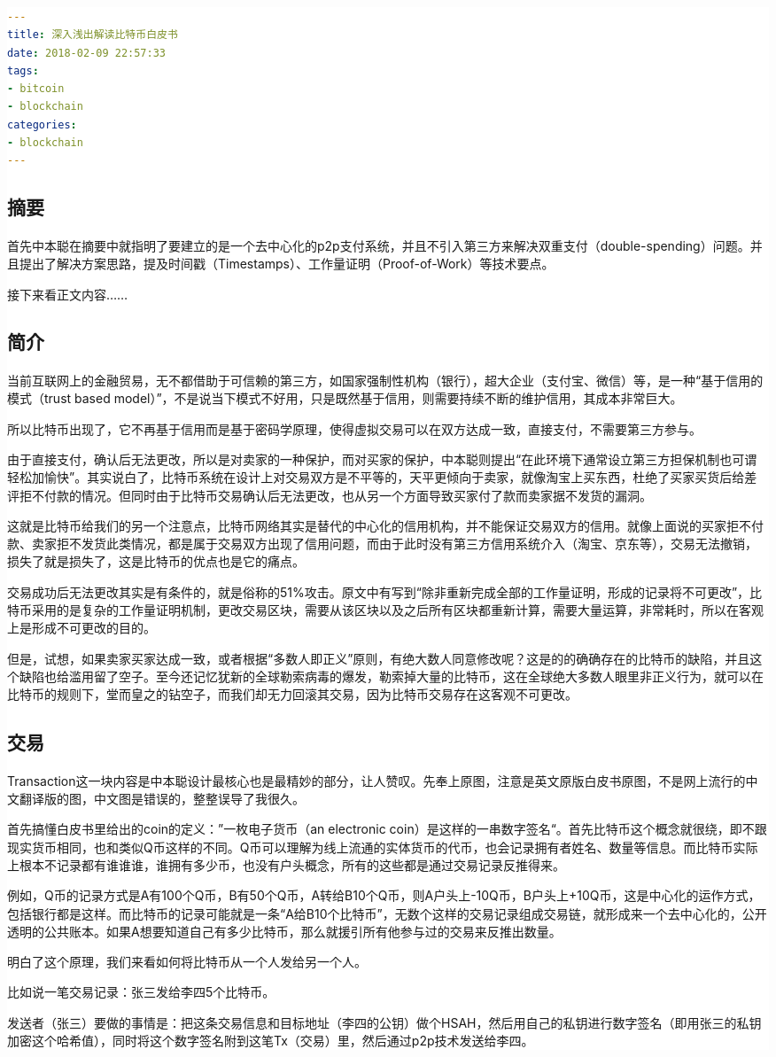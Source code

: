 ```yaml
---
title: 深入浅出解读比特币白皮书
date: 2018-02-09 22:57:33
tags:
- bitcoin
- blockchain
categories:
- blockchain
---
```


## 摘要

首先中本聪在摘要中就指明了要建立的是一个去中心化的p2p支付系统，并且不引入第三方来解决双重支付（double-spending）问题。并且提出了解决方案思路，提及时间戳（Timestamps）、工作量证明（Proof-of-Work）等技术要点。

接下来看正文内容……

## 简介

当前互联网上的金融贸易，无不都借助于可信赖的第三方，如国家强制性机构（银行），超大企业（支付宝、微信）等，是一种“基于信用的模式（trust based model）”，不是说当下模式不好用，只是既然基于信用，则需要持续不断的维护信用，其成本非常巨大。

所以比特币出现了，它不再基于信用而是基于密码学原理，使得虚拟交易可以在双方达成一致，直接支付，不需要第三方参与。

由于直接支付，确认后无法更改，所以是对卖家的一种保护，而对买家的保护，中本聪则提出“在此环境下通常设立第三方担保机制也可谓轻松加愉快”。其实说白了，比特币系统在设计上对交易双方是不平等的，天平更倾向于卖家，就像淘宝上买东西，杜绝了买家买货后给差评拒不付款的情况。但同时由于比特币交易确认后无法更改，也从另一个方面导致买家付了款而卖家据不发货的漏洞。

这就是比特币给我们的另一个注意点，比特币网络其实是替代的中心化的信用机构，并不能保证交易双方的信用。就像上面说的买家拒不付款、卖家拒不发货此类情况，都是属于交易双方出现了信用问题，而由于此时没有第三方信用系统介入（淘宝、京东等），交易无法撤销，损失了就是损失了，这是比特币的优点也是它的痛点。

交易成功后无法更改其实是有条件的，就是俗称的51%攻击。原文中有写到“除非重新完成全部的工作量证明，形成的记录将不可更改”，比特币采用的是复杂的工作量证明机制，更改交易区块，需要从该区块以及之后所有区块都重新计算，需要大量运算，非常耗时，所以在客观上是形成不可更改的目的。

但是，试想，如果卖家买家达成一致，或者根据“多数人即正义”原则，有绝大数人同意修改呢？这是的的确确存在的比特币的缺陷，并且这个缺陷也给滥用留了空子。至今还记忆犹新的全球勒索病毒的爆发，勒索掉大量的比特币，这在全球绝大多数人眼里非正义行为，就可以在比特币的规则下，堂而皇之的钻空子，而我们却无力回滚其交易，因为比特币交易存在这客观不可更改。



## 交易

Transaction这一块内容是中本聪设计最核心也是最精妙的部分，让人赞叹。先奉上原图，注意是英文原版白皮书原图，不是网上流行的中文翻译版的图，中文图是错误的，整整误导了我很久。

首先搞懂白皮书里给出的coin的定义：”一枚电子货币（an electronic coin）是这样的一串数字签名“。首先比特币这个概念就很绕，即不跟现实货币相同，也和类似Q币这样的不同。Q币可以理解为线上流通的实体货币的代币，也会记录拥有者姓名、数量等信息。而比特币实际上根本不记录都有谁谁谁，谁拥有多少币，也没有户头概念，所有的这些都是通过交易记录反推得来。

例如，Q币的记录方式是A有100个Q币，B有50个Q币，A转给B10个Q币，则A户头上-10Q币，B户头上+10Q币，这是中心化的运作方式，包括银行都是这样。而比特币的记录可能就是一条“A给B10个比特币”，无数个这样的交易记录组成交易链，就形成来一个去中心化的，公开透明的公共账本。如果A想要知道自己有多少比特币，那么就援引所有他参与过的交易来反推出数量。

明白了这个原理，我们来看如何将比特币从一个人发给另一个人。

比如说一笔交易记录：张三发给李四5个比特币。

发送者（张三）要做的事情是：把这条交易信息和目标地址（李四的公钥）做个HSAH，然后用自己的私钥进行数字签名（即用张三的私钥加密这个哈希值），同时将这个数字签名附到这笔Tx（交易）里，然后通过p2p技术发送给李四。
